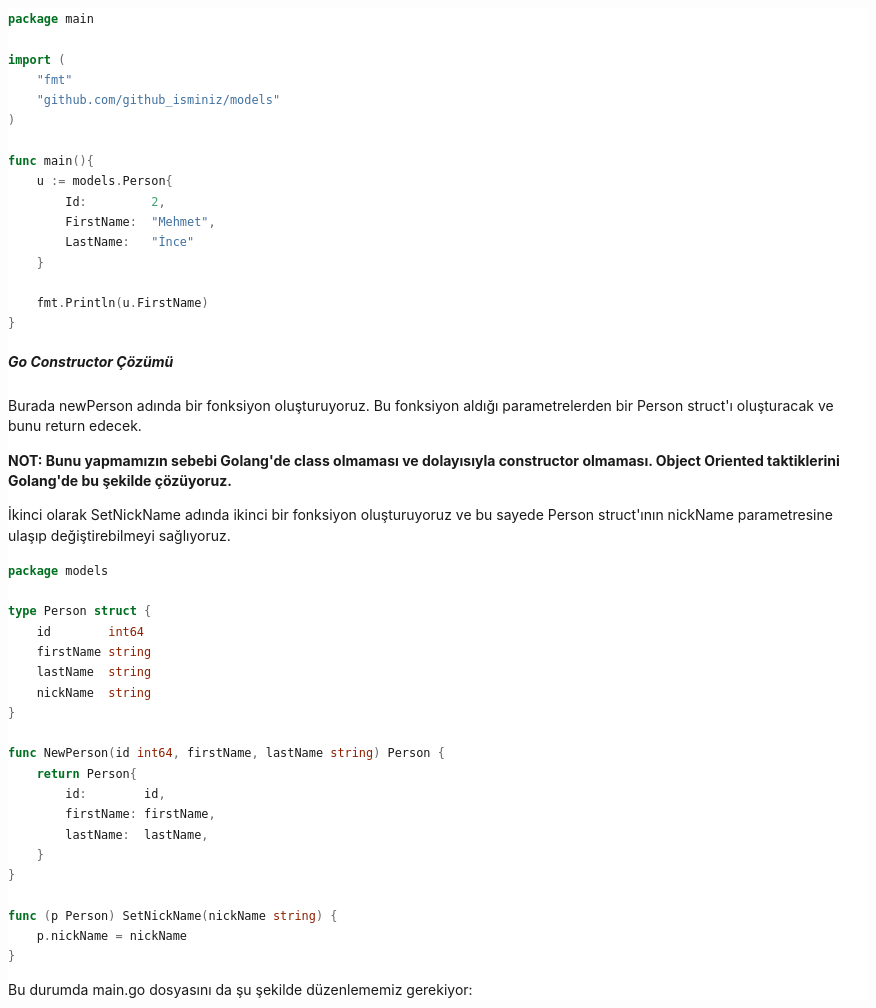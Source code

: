 ```go
package main

import (
    "fmt"
	"github.com/github_isminiz/models"
)

func main(){
    u := models.Person{
        Id:			2,
        FirstName:	"Mehmet",
        LastName:	"İnce"
    }
    
    fmt.Println(u.FirstName)
}
```

##### Go Constructor Çözümü

Burada newPerson adında bir fonksiyon oluşturuyoruz. Bu fonksiyon aldığı parametrelerden bir Person struct'ı oluşturacak ve bunu return edecek.

**NOT: Bunu yapmamızın sebebi Golang'de class olmaması ve dolayısıyla constructor olmaması. Object Oriented taktiklerini Golang'de bu şekilde çözüyoruz.**

İkinci olarak SetNickName adında ikinci bir fonksiyon oluşturuyoruz ve bu sayede Person struct'ının nickName parametresine ulaşıp değiştirebilmeyi sağlıyoruz.

```go
package models

type Person struct {
	id        int64
	firstName string
	lastName  string
	nickName  string
}

func NewPerson(id int64, firstName, lastName string) Person {
	return Person{
		id:        id,
		firstName: firstName,
		lastName:  lastName,
	}
}

func (p Person) SetNickName(nickName string) {
	p.nickName = nickName
}
```

Bu durumda main.go dosyasını da şu şekilde düzenlememiz gerekiyor:
